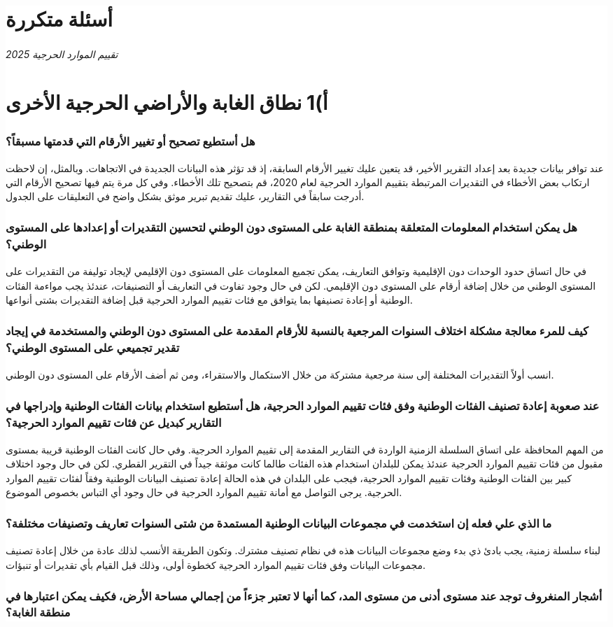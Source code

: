 # أسئلة متكررة

_تقييم الموارد الحرجية 2025_

#  أ)1 نطاق الغابة والأراضي الحرجية الأخرى 

### هل أستطيع تصحيح أو تغيير الأرقام التي قدمتها مسبقاً؟

عند توافر بيانات جديدة بعد إعداد التقرير الأخير، قد يتعين عليك تغيير الأرقام السابقة، إذ قد تؤثر هذه البيانات الجديدة في الاتجاهات. وبالمثل، إن لاحظت ارتكاب بعض الأخطاء في التقديرات المرتبطة بتقييم الموارد الحرجية لعام 2020، قم بتصحيح تلك الأخطاء. وفي كل مرة يتم فيها تصحيح الأرقام التي أدرجت سابقاً في التقارير، عليك تقديم تبرير موثق بشكل واضح في التعليقات على الجدول.

### هل يمكن استخدام المعلومات المتعلقة بمنطقة الغابة على المستوى دون الوطني لتحسين التقديرات أو إعدادها على المستوى الوطني؟

في حال اتساق حدود الوحدات دون الإقليمية وتوافق التعاريف، يمكن تجميع المعلومات على المستوى دون الإقليمي لإيجاد توليفة من التقديرات على المستوى الوطني من خلال إضافة أرقام على المستوى دون الإقليمي. لكن في حال وجود تفاوت في التعاريف أو التصنيفات، عندئذ يجب مواءمة الفئات الوطنية أو إعادة تصنيفها بما يتوافق مع فئات تقييم الموارد الحرجية قبل إضافة التقديرات بشتى أنواعها.

### كيف للمرء معالجة مشكلة اختلاف السنوات المرجعية بالنسبة للأرقام المقدمة على المستوى دون الوطني والمستخدمة في إيجاد تقدير تجميعي على المستوى الوطني؟

انسب أولاً التقديرات المختلفة إلى سنة مرجعية مشتركة من خلال الاستكمال والاستقراء، ومن ثم أضف الأرقام على المستوى دون الوطني.

### عند صعوبة إعادة تصنيف الفئات الوطنية وفق فئات تقييم الموارد الحرجية، هل أستطيع استخدام بيانات الفئات الوطنية وإدراجها في التقارير كبديل عن فئات تقييم الموارد الحرجية؟

من المهم المحافظة على اتساق السلسلة الزمنية الواردة في التقارير المقدمة إلى تقييم الموارد الحرجية. وفي حال كانت الفئات الوطنية قريبة بمستوى مقبول من فئات تقييم الموارد الحرجية عندئذ يمكن للبلدان استخدام هذه الفئات طالما كانت موثقة جيداً في التقرير القطري. لكن في حال وجود اختلاف كبير بين الفئات الوطنية وفئات تقييم الموارد الحرجية، فيجب على البلدان في هذه الحالة إعادة تصنيف البيانات الوطنية وفقاً لفئات تقييم الموارد الحرجية. يرجى التواصل مع أمانة تقييم الموارد الحرجية في حال وجود أي التباس بخصوص الموضوع.

### ما الذي علي فعله إن استخدمت في مجموعات البيانات الوطنية المستمدة من شتى السنوات تعاريف وتصنيفات مختلفة؟

لبناء سلسلة زمنية، يجب بادئ ذي بدء وضع مجموعات البيانات هذه في نظام تصنيف مشترك. وتكون الطريقة الأنسب لذلك عادة من خلال إعادة تصنيف مجموعات البيانات وفق فئات تقييم الموارد الحرجية كخطوة أولى، وذلك قبل القيام بأي تقديرات أو تنبؤات.

### أشجار المنغروف توجد عند مستوى أدنى من مستوى المد، كما أنها لا تعتبر جزءاً من إجمالي مساحة الأرض، فكيف يمكن اعتبارها في منطقة الغابة؟
